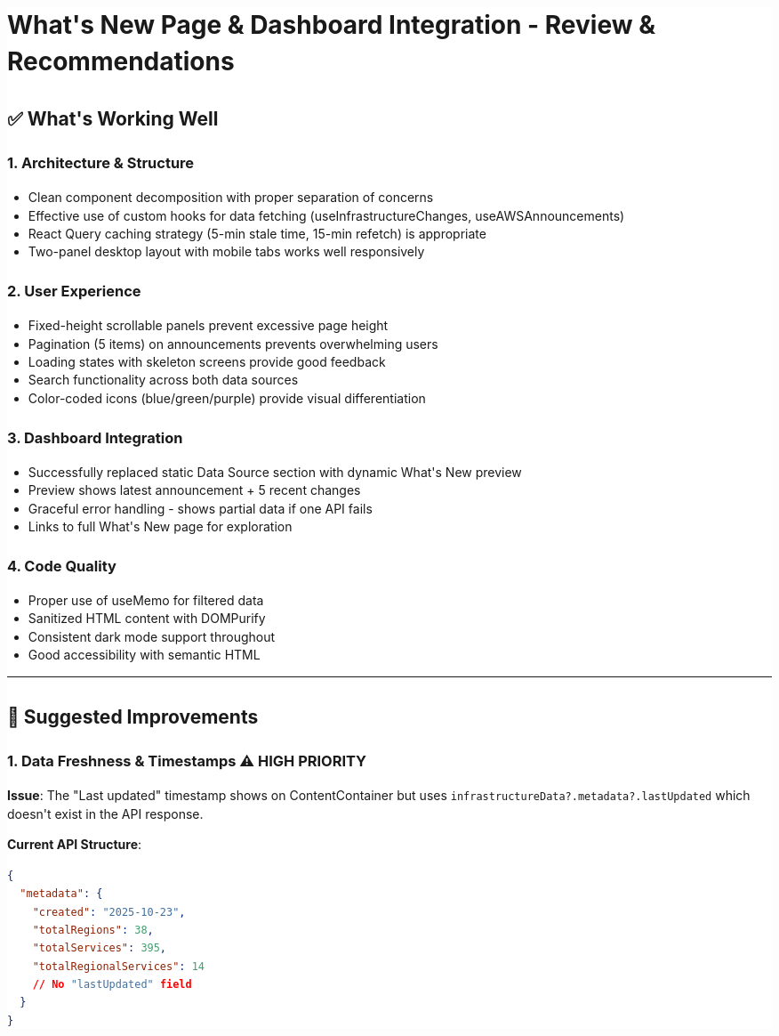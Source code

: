 # What's New Page & Dashboard Integration - Review & Recommendations

## ✅ What's Working Well

### 1. Architecture & Structure
- Clean component decomposition with proper separation of concerns
- Effective use of custom hooks for data fetching (useInfrastructureChanges, useAWSAnnouncements)
- React Query caching strategy (5-min stale time, 15-min refetch) is appropriate
- Two-panel desktop layout with mobile tabs works well responsively

### 2. User Experience
- Fixed-height scrollable panels prevent excessive page height
- Pagination (5 items) on announcements prevents overwhelming users
- Loading states with skeleton screens provide good feedback
- Search functionality across both data sources
- Color-coded icons (blue/green/purple) provide visual differentiation

### 3. Dashboard Integration
- Successfully replaced static Data Source section with dynamic What's New preview
- Preview shows latest announcement + 5 recent changes
- Graceful error handling - shows partial data if one API fails
- Links to full What's New page for exploration

### 4. Code Quality
- Proper use of useMemo for filtered data
- Sanitized HTML content with DOMPurify
- Consistent dark mode support throughout
- Good accessibility with semantic HTML

---

## 🔧 Suggested Improvements

### **1. Data Freshness & Timestamps** ⚠️ HIGH PRIORITY

**Issue**: The "Last updated" timestamp shows on ContentContainer but uses `infrastructureData?.metadata?.lastUpdated` which doesn't exist in the API response.

**Current API Structure**:
```json
{
  "metadata": {
    "created": "2025-10-23",
    "totalRegions": 38,
    "totalServices": 395,
    "totalRegionalServices": 14
    // No "lastUpdated" field
  }
}
```
